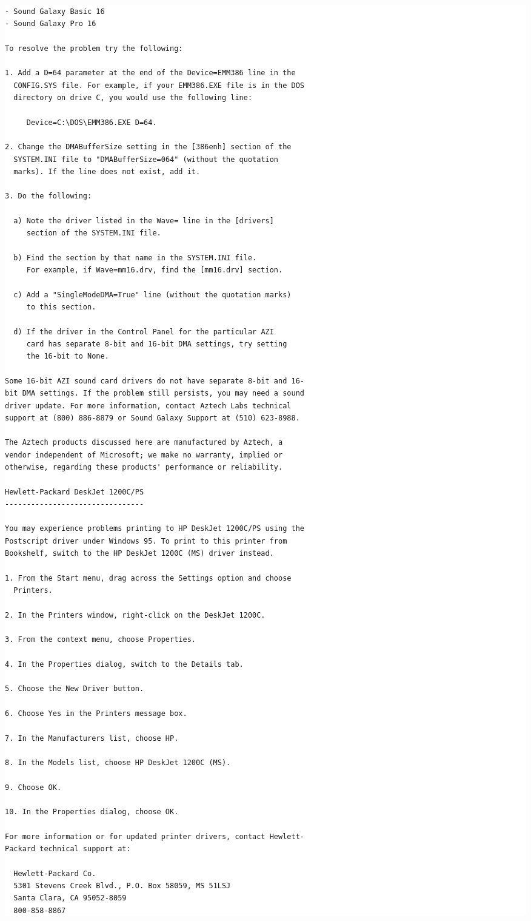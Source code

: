 	- Sound Galaxy Basic 16
	- Sound Galaxy Pro 16
	
	To resolve the problem try the following:
	
	1. Add a D=64 parameter at the end of the Device=EMM386 line in the
	  CONFIG.SYS file. For example, if your EMM386.EXE file is in the DOS
	  directory on drive C, you would use the following line:
	
	     Device=C:\DOS\EMM386.EXE D=64.
	
	2. Change the DMABufferSize setting in the [386enh] section of the
	  SYSTEM.INI file to "DMABufferSize=064" (without the quotation
	  marks). If the line does not exist, add it.
	
	3. Do the following:
	
	  a) Note the driver listed in the Wave= line in the [drivers]
	     section of the SYSTEM.INI file.
	
	  b) Find the section by that name in the SYSTEM.INI file.
	     For example, if Wave=mm16.drv, find the [mm16.drv] section.
	
	  c) Add a "SingleModeDMA=True" line (without the quotation marks)
	     to this section.
	
	  d) If the driver in the Control Panel for the particular AZI
	     card has separate 8-bit and 16-bit DMA settings, try setting
	     the 16-bit to None.
	
	Some 16-bit AZI sound card drivers do not have separate 8-bit and 16-
	bit DMA settings. If the problem still persists, you may need a sound
	driver update. For more information, contact Aztech Labs technical
	support at (800) 886-8879 or Sound Galaxy Support at (510) 623-8988.
	
	The Aztech products discussed here are manufactured by Aztech, a
	vendor independent of Microsoft; we make no warranty, implied or
	otherwise, regarding these products' performance or reliability.
	
	Hewlett-Packard DeskJet 1200C/PS
	--------------------------------
	
	You may experience problems printing to HP DeskJet 1200C/PS using the
	Postscript driver under Windows 95. To print to this printer from
	Bookshelf, switch to the HP DeskJet 1200C (MS) driver instead.
	
	1. From the Start menu, drag across the Settings option and choose
	  Printers.
	
	2. In the Printers window, right-click on the DeskJet 1200C.
	
	3. From the context menu, choose Properties.
	
	4. In the Properties dialog, switch to the Details tab.
	
	5. Choose the New Driver button.
	
	6. Choose Yes in the Printers message box.
	
	7. In the Manufacturers list, choose HP.
	
	8. In the Models list, choose HP DeskJet 1200C (MS).
	
	9. Choose OK.
	
	10. In the Properties dialog, choose OK.
	
	For more information or for updated printer drivers, contact Hewlett-
	Packard technical support at:
	
	  Hewlett-Packard Co.
	  5301 Stevens Creek Blvd., P.O. Box 58059, MS 51LSJ
	  Santa Clara, CA 95052-8059
	  800-858-8867
	